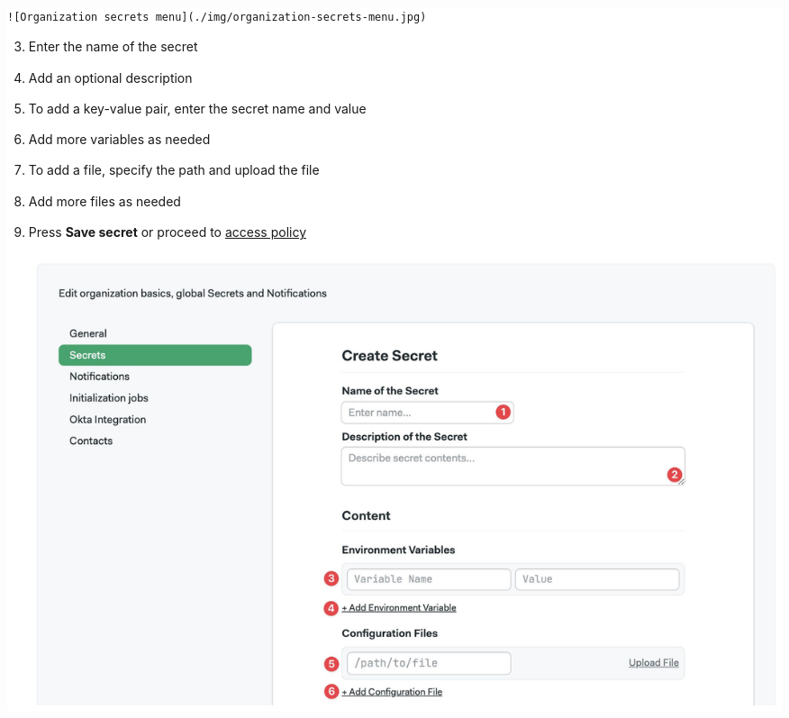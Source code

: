     ![Organization secrets menu](./img/organization-secrets-menu.jpg)

3. Enter the name of the secret
4. Add an optional description
5. To add a key-value pair, enter the secret name and value
6. Add more variables as needed
7. To add a file, specify the path and upload the file
8. Add more files as needed
9. Press **Save secret** or proceed to [access policy](#secret-access-policy)

    ![Creating a new organization secret](./img/save-secret.jpg)